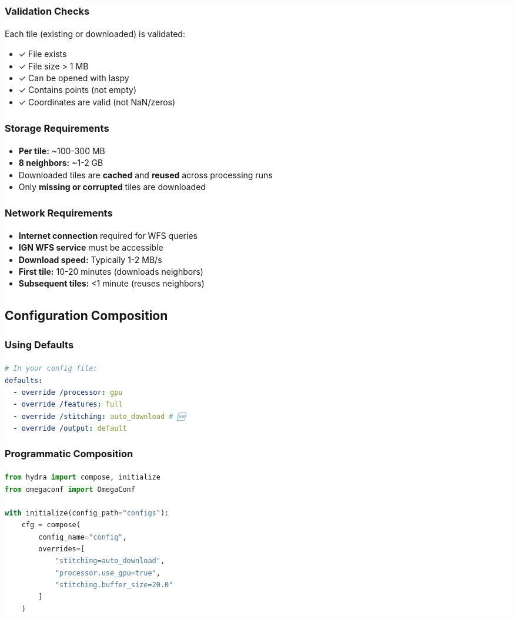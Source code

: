 ### Validation Checks

Each tile (existing or downloaded) is validated:

- ✓ File exists
- ✓ File size > 1 MB
- ✓ Can be opened with laspy
- ✓ Contains points (not empty)
- ✓ Coordinates are valid (not NaN/zeros)

### Storage Requirements

- **Per tile:** ~100-300 MB
- **8 neighbors:** ~1-2 GB
- Downloaded tiles are **cached** and **reused** across processing runs
- Only **missing or corrupted** tiles are downloaded

### Network Requirements

- **Internet connection** required for WFS queries
- **IGN WFS service** must be accessible
- **Download speed:** Typically 1-2 MB/s
- **First tile:** 10-20 minutes (downloads neighbors)
- **Subsequent tiles:** <1 minute (reuses neighbors)

## Configuration Composition

### Using Defaults

```yaml
# In your config file:
defaults:
  - override /processor: gpu
  - override /features: full
  - override /stitching: auto_download # 🆕
  - override /output: default
```

### Programmatic Composition

```python
from hydra import compose, initialize
from omegaconf import OmegaConf

with initialize(config_path="configs"):
    cfg = compose(
        config_name="config",
        overrides=[
            "stitching=auto_download",
            "processor.use_gpu=true",
            "stitching.buffer_size=20.0"
        ]
    )
```
